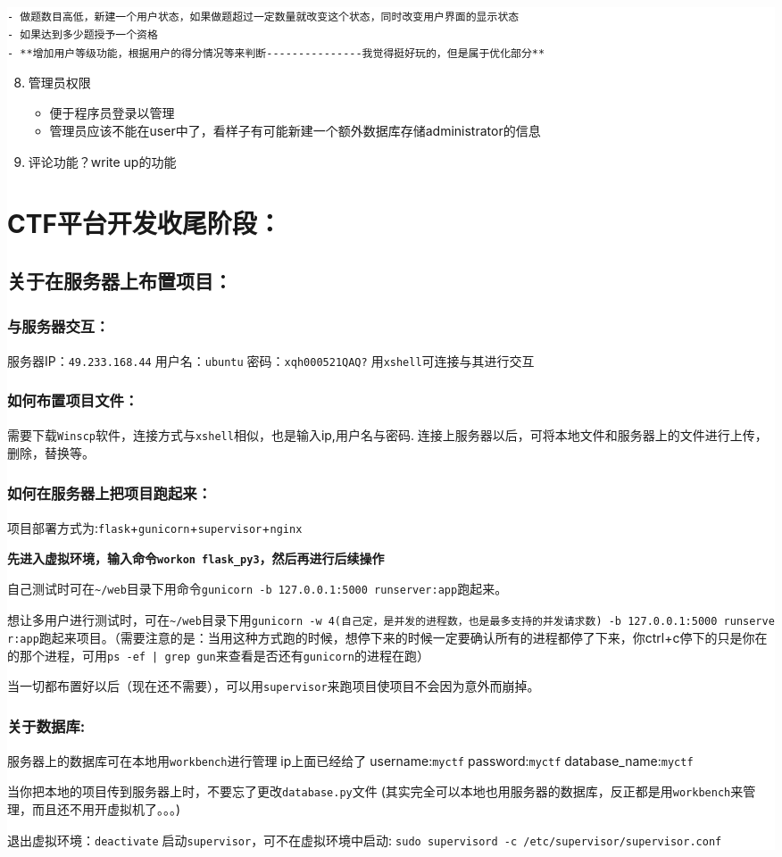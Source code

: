     - 做题数目高低，新建一个用户状态，如果做题超过一定数量就改变这个状态，同时改变用户界面的显示状态
    - 如果达到多少题授予一个资格
    - **增加用户等级功能，根据用户的得分情况等来判断---------------我觉得挺好玩的，但是属于优化部分**


8. 管理员权限
    - 便于程序员登录以管理
    - 管理员应该不能在user中了，看样子有可能新建一个额外数据库存储administrator的信息

9. 评论功能？write up的功能

    

# CTF平台开发收尾阶段：
## 关于在服务器上布置项目：
### 与服务器交互：
服务器IP：`49.233.168.44`
用户名：`ubuntu`
密码：`xqh000521QAQ?`
用`xshell`可连接与其进行交互

### 如何布置项目文件：
需要下载`Winscp`软件，连接方式与`xshell`相似，也是输入ip,用户名与密码.
连接上服务器以后，可将本地文件和服务器上的文件进行上传，删除，替换等。

### 如何在服务器上把项目跑起来：
项目部署方式为:`flask`+`gunicorn`+`supervisor`+`nginx`
    
**先进入虚拟环境，输入命令`workon flask_py3`，然后再进行后续操作**
    
自己测试时可在`~/web`目录下用命令`gunicorn -b 127.0.0.1:5000 runserver:app`跑起来。
    
想让多用户进行测试时，可在`~/web`目录下用`gunicorn -w 4(自己定，是并发的进程数，也是最多支持的并发请求数) -b 127.0.0.1:5000 runserver:app`跑起来项目。（需要注意的是：当用这种方式跑的时候，想停下来的时候一定要确认所有的进程都停了下来，你ctrl+c停下的只是你在的那个进程，可用`ps -ef | grep gun`来查看是否还有`gunicorn`的进程在跑）
    
当一切都布置好以后（现在还不需要），可以用`supervisor`来跑项目使项目不会因为意外而崩掉。
    
### 关于数据库:
服务器上的数据库可在本地用`workbench`进行管理
ip上面已经给了
username:`myctf`
password:`myctf`
database_name:`myctf`

当你把本地的项目传到服务器上时，不要忘了更改`database.py`文件
(其实完全可以本地也用服务器的数据库，反正都是用`workbench`来管理，而且还不用开虚拟机了。。。)

退出虚拟环境：`deactivate`
启动`supervisor`，可不在虚拟环境中启动:
`sudo supervisord -c /etc/supervisor/supervisor.conf `












